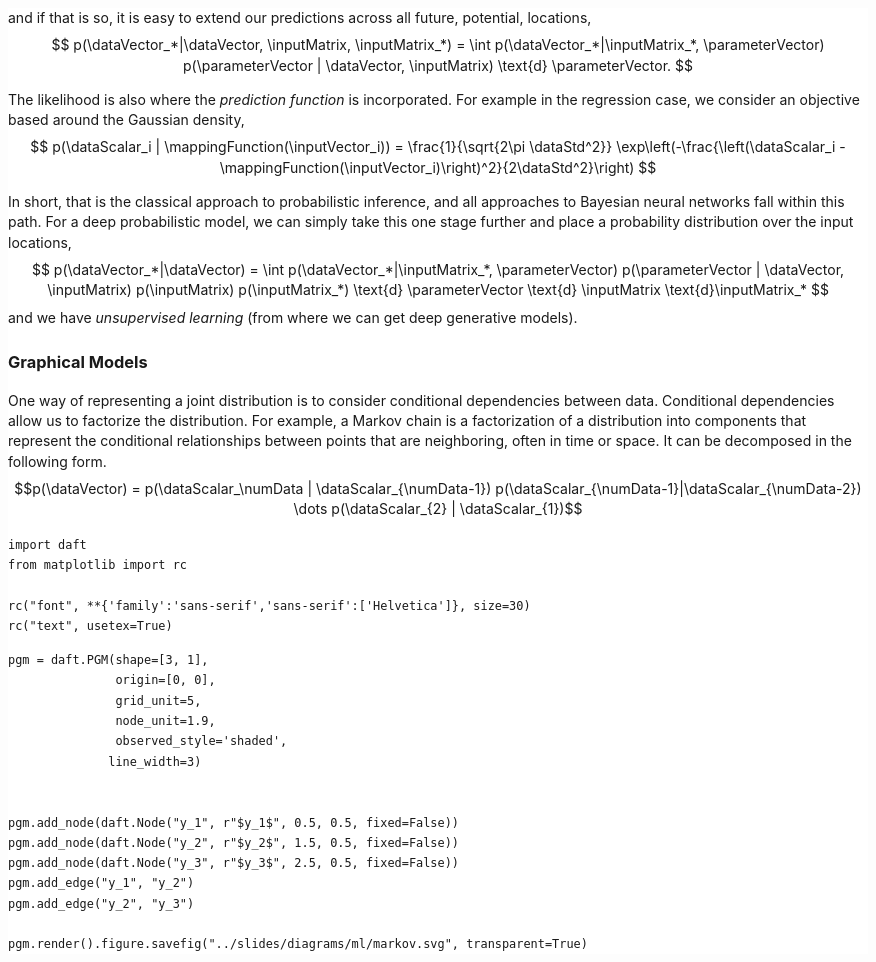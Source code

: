 and if that is so, it is easy to extend our predictions across all
future, potential, locations, $$
p(\dataVector_*|\dataVector, \inputMatrix, \inputMatrix_*) = \int p(\dataVector_*|\inputMatrix_*, \parameterVector) p(\parameterVector | \dataVector, \inputMatrix) \text{d} \parameterVector.
$$

The likelihood is also where the *prediction function* is incorporated.
For example in the regression case, we consider an objective based
around the Gaussian density, $$
p(\dataScalar_i | \mappingFunction(\inputVector_i)) = \frac{1}{\sqrt{2\pi \dataStd^2}} \exp\left(-\frac{\left(\dataScalar_i - \mappingFunction(\inputVector_i)\right)^2}{2\dataStd^2}\right)
$$

In short, that is the classical approach to probabilistic inference, and
all approaches to Bayesian neural networks fall within this path. For a
deep probabilistic model, we can simply take this one stage further and
place a probability distribution over the input locations, $$
p(\dataVector_*|\dataVector) = \int p(\dataVector_*|\inputMatrix_*, \parameterVector) p(\parameterVector | \dataVector, \inputMatrix) p(\inputMatrix) p(\inputMatrix_*) \text{d} \parameterVector \text{d} \inputMatrix \text{d}\inputMatrix_*
$$ and we have *unsupervised learning* (from where we can get deep
generative models).

### Graphical Models

One way of representing a joint distribution is to consider conditional
dependencies between data. Conditional dependencies allow us to
factorize the distribution. For example, a Markov chain is a
factorization of a distribution into components that represent the
conditional relationships between points that are neighboring, often in
time or space. It can be decomposed in the following form.
$$p(\dataVector) = p(\dataScalar_\numData | \dataScalar_{\numData-1}) p(\dataScalar_{\numData-1}|\dataScalar_{\numData-2}) \dots p(\dataScalar_{2} | \dataScalar_{1})$$

```{code-cell}
import daft
from matplotlib import rc

rc("font", **{'family':'sans-serif','sans-serif':['Helvetica']}, size=30)
rc("text", usetex=True)
```

```{code-cell}
pgm = daft.PGM(shape=[3, 1],
               origin=[0, 0], 
               grid_unit=5, 
               node_unit=1.9, 
               observed_style='shaded',
              line_width=3)


pgm.add_node(daft.Node("y_1", r"$y_1$", 0.5, 0.5, fixed=False))
pgm.add_node(daft.Node("y_2", r"$y_2$", 1.5, 0.5, fixed=False))
pgm.add_node(daft.Node("y_3", r"$y_3$", 2.5, 0.5, fixed=False))
pgm.add_edge("y_1", "y_2")
pgm.add_edge("y_2", "y_3")

pgm.render().figure.savefig("../slides/diagrams/ml/markov.svg", transparent=True)
```
